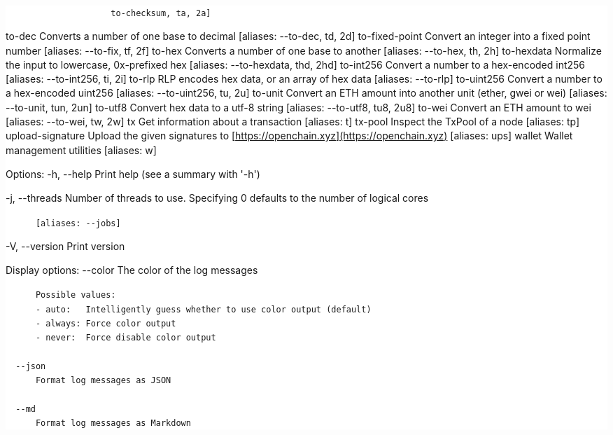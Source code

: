                          to-checksum, ta, 2a]
  to-dec                 Converts a number of one base to decimal [aliases:
                         --to-dec, td, 2d]
  to-fixed-point         Convert an integer into a fixed point number [aliases:
                         --to-fix, tf, 2f]
  to-hex                 Converts a number of one base to another [aliases:
                         --to-hex, th, 2h]
  to-hexdata             Normalize the input to lowercase, 0x-prefixed hex
                         [aliases: --to-hexdata, thd, 2hd]
  to-int256              Convert a number to a hex-encoded int256 [aliases:
                         --to-int256, ti, 2i]
  to-rlp                 RLP encodes hex data, or an array of hex data [aliases:
                         --to-rlp]
  to-uint256             Convert a number to a hex-encoded uint256 [aliases:
                         --to-uint256, tu, 2u]
  to-unit                Convert an ETH amount into another unit (ether, gwei or
                         wei) [aliases: --to-unit, tun, 2un]
  to-utf8                Convert hex data to a utf-8 string [aliases: --to-utf8,
                         tu8, 2u8]
  to-wei                 Convert an ETH amount to wei [aliases: --to-wei, tw,
                         2w]
  tx                     Get information about a transaction [aliases: t]
  tx-pool                Inspect the TxPool of a node [aliases: tp]
  upload-signature       Upload the given signatures to [https://openchain.xyz](https://openchain.xyz)
                         [aliases: ups]
  wallet                 Wallet management utilities [aliases: w]

Options:
  -h, --help
          Print help (see a summary with '-h')

  -j, --threads <THREADS>
          Number of threads to use. Specifying 0 defaults to the number of
          logical cores

          [aliases: --jobs]

  -V, --version
          Print version

Display options:
      --color <COLOR>
          The color of the log messages

          Possible values:
          - auto:   Intelligently guess whether to use color output (default)
          - always: Force color output
          - never:  Force disable color output

      --json
          Format log messages as JSON

      --md
          Format log messages as Markdown
